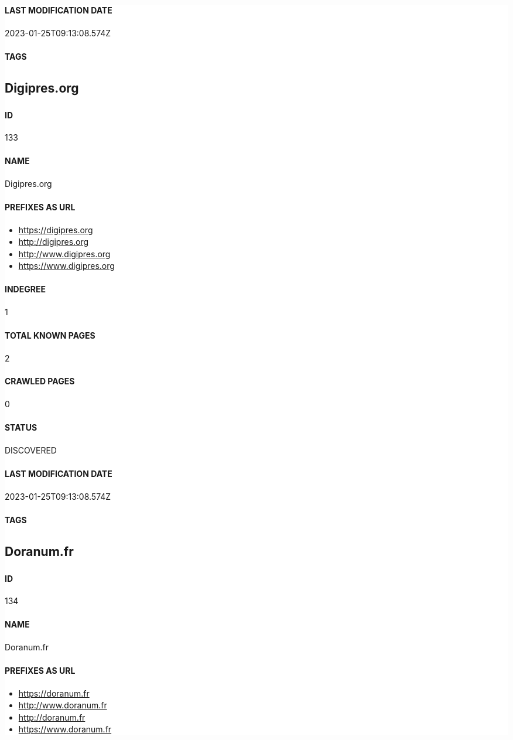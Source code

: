 #### LAST MODIFICATION DATE
2023-01-25T09:13:08.574Z

#### TAGS




Digipres.org
------------

#### ID
133

#### NAME
Digipres.org

#### PREFIXES AS URL
* https://digipres.org
* http://digipres.org
* http://www.digipres.org
* https://www.digipres.org

#### INDEGREE
1

#### TOTAL KNOWN PAGES
2

#### CRAWLED PAGES
0

#### STATUS
DISCOVERED

#### LAST MODIFICATION DATE
2023-01-25T09:13:08.574Z

#### TAGS




Doranum.fr
----------

#### ID
134

#### NAME
Doranum.fr

#### PREFIXES AS URL
* https://doranum.fr
* http://www.doranum.fr
* http://doranum.fr
* https://www.doranum.fr
